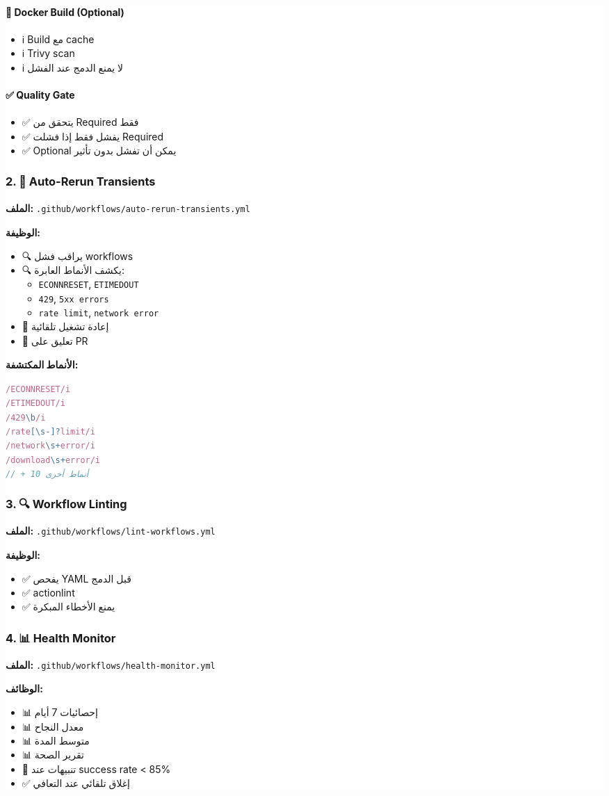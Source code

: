 #### 🐳 Docker Build (Optional)
- ℹ️ Build مع cache
- ℹ️ Trivy scan
- ℹ️ لا يمنع الدمج عند الفشل

#### ✅ Quality Gate
- ✅ يتحقق من Required فقط
- ✅ يفشل فقط إذا فشلت Required
- ✅ Optional يمكن أن تفشل بدون تأثير

### 2. 🔄 Auto-Rerun Transients

**الملف:** `.github/workflows/auto-rerun-transients.yml`

**الوظيفة:**
- 🔍 يراقب فشل workflows
- 🔍 يكشف الأنماط العابرة:
  - `ECONNRESET`, `ETIMEDOUT`
  - `429`, `5xx errors`
  - `rate limit`, `network error`
- 🔄 إعادة تشغيل تلقائية
- 💬 تعليق على PR

**الأنماط المكتشفة:**
```javascript
/ECONNRESET/i
/ETIMEDOUT/i
/429\b/i
/rate[\s-]?limit/i
/network\s+error/i
/download\s+error/i
// + 10 أنماط أخرى
```

### 3. 🔍 Workflow Linting

**الملف:** `.github/workflows/lint-workflows.yml`

**الوظيفة:**
- ✅ يفحص YAML قبل الدمج
- ✅ actionlint
- ✅ يمنع الأخطاء المبكرة

### 4. 📊 Health Monitor

**الملف:** `.github/workflows/health-monitor.yml`

**الوظائف:**
- 📊 إحصائيات 7 أيام
- 📊 معدل النجاح
- 📊 متوسط المدة
- 📊 تقرير الصحة
- 🚨 تنبيهات عند success rate < 85%
- ✅ إغلاق تلقائي عند التعافي
